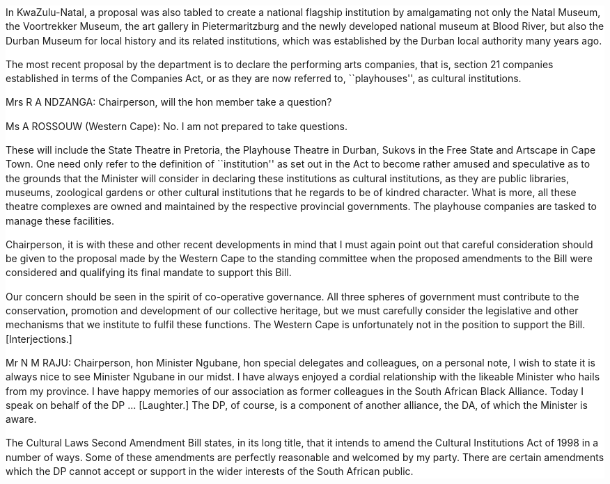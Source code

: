In KwaZulu-Natal, a proposal was also tabled to create a  national  flagship
institution by amalgamating not  only  the  Natal  Museum,  the  Voortrekker
Museum,  the  art  gallery  in  Pietermaritzburg  and  the  newly  developed
national museum at Blood  River,  but  also  the  Durban  Museum  for  local
history and its related institutions, which was established  by  the  Durban
local authority many years ago.

The most recent proposal by the department  is  to  declare  the  performing
arts companies, that is, section 21 companies established in  terms  of  the
Companies Act, or as they are now referred to,  ``playhouses'', as  cultural
institutions.

Mrs R A NDZANGA: Chairperson, will the hon member take a question?

Ms A ROSSOUW (Western Cape): No. I am not prepared to take questions.

These will include the State Theatre in Pretoria, the Playhouse  Theatre  in
Durban, Sukovs in the Free State and Artscape in Cape Town.  One  need  only
refer to the definition of ``institution'' as set out in the Act  to  become
rather amused and speculative as to  the  grounds  that  the  Minister  will
consider in declaring these institutions as cultural institutions,  as  they
are  public  libraries,  museums,  zoological  gardens  or  other   cultural
institutions that he regards to be of kindred character. What is  more,  all
these  theatre  complexes  are  owned  and  maintained  by  the   respective
provincial governments. The playhouse companies are tasked to  manage  these
facilities.

Chairperson, it is with these and other recent developments in mind  that  I
must again point out that careful  consideration  should  be  given  to  the
proposal made by the  Western  Cape  to  the  standing  committee  when  the
proposed amendments to the Bill were considered  and  qualifying  its  final
mandate to support this Bill.

Our concern should be seen in the spirit  of  co-operative  governance.  All
three spheres of government must contribute to the  conservation,  promotion
and development of our collective heritage, but we must  carefully  consider
the legislative and other mechanisms  that  we  institute  to  fulfil  these
functions. The Western Cape is unfortunately not in the position to  support
the Bill. [Interjections.]

Mr N M RAJU: Chairperson, hon Minister Ngubane, hon  special  delegates  and
colleagues, on a personal note, I wish to state it is  always  nice  to  see
Minister Ngubane in our midst. I have always enjoyed a cordial  relationship
with the likeable  Minister  who  hails  from  my  province.  I  have  happy
memories of our association as former colleagues in the South African  Black
Alliance. Today I speak on behalf of the  DP  ...  [Laughter.]  The  DP,  of
course, is a component of another alliance, the DA, of  which  the  Minister
is aware.

The Cultural Laws Second Amendment Bill states, in its long title,  that  it
intends to amend the Cultural Institutions Act of 1998 in a number of  ways.
Some of these amendments are perfectly reasonable and welcomed by my  party.
There are certain amendments which the DP cannot accept or  support  in  the
wider interests of the South African public.

